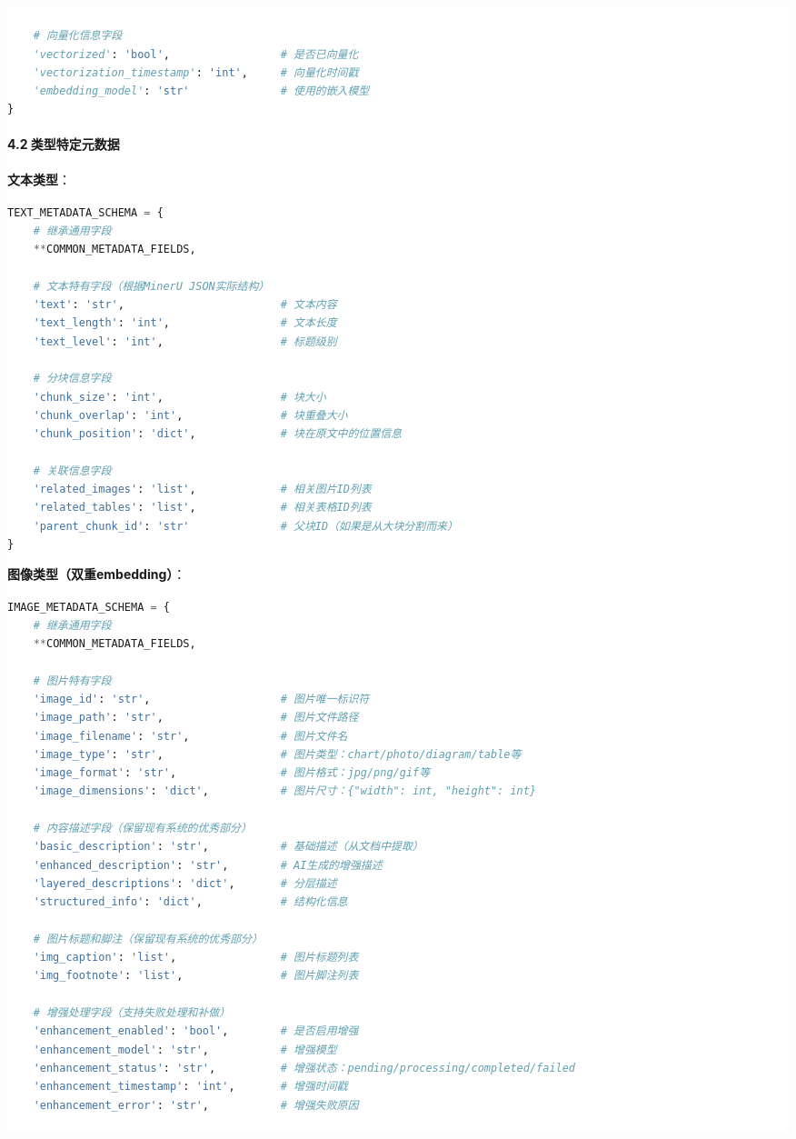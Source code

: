 ```python
    
    # 向量化信息字段
    'vectorized': 'bool',                 # 是否已向量化
    'vectorization_timestamp': 'int',     # 向量化时间戳
    'embedding_model': 'str'              # 使用的嵌入模型
}
```

#### 4.2 类型特定元数据

**文本类型**：
```python
TEXT_METADATA_SCHEMA = {
    # 继承通用字段
    **COMMON_METADATA_FIELDS,
    
    # 文本特有字段（根据MinerU JSON实际结构）
    'text': 'str',                        # 文本内容
    'text_length': 'int',                 # 文本长度
    'text_level': 'int',                  # 标题级别
    
    # 分块信息字段
    'chunk_size': 'int',                  # 块大小
    'chunk_overlap': 'int',               # 块重叠大小
    'chunk_position': 'dict',             # 块在原文中的位置信息
    
    # 关联信息字段
    'related_images': 'list',             # 相关图片ID列表
    'related_tables': 'list',             # 相关表格ID列表
    'parent_chunk_id': 'str'              # 父块ID（如果是从大块分割而来）
}
```

**图像类型（双重embedding）**：
```python
IMAGE_METADATA_SCHEMA = {
    # 继承通用字段
    **COMMON_METADATA_FIELDS,
    
    # 图片特有字段
    'image_id': 'str',                    # 图片唯一标识符
    'image_path': 'str',                  # 图片文件路径
    'image_filename': 'str',              # 图片文件名
    'image_type': 'str',                  # 图片类型：chart/photo/diagram/table等
    'image_format': 'str',                # 图片格式：jpg/png/gif等
    'image_dimensions': 'dict',           # 图片尺寸：{"width": int, "height": int}
    
    # 内容描述字段（保留现有系统的优秀部分）
    'basic_description': 'str',           # 基础描述（从文档中提取）
    'enhanced_description': 'str',        # AI生成的增强描述
    'layered_descriptions': 'dict',       # 分层描述
    'structured_info': 'dict',            # 结构化信息
    
    # 图片标题和脚注（保留现有系统的优秀部分）
    'img_caption': 'list',                # 图片标题列表
    'img_footnote': 'list',               # 图片脚注列表
    
    # 增强处理字段（支持失败处理和补做）
    'enhancement_enabled': 'bool',        # 是否启用增强
    'enhancement_model': 'str',           # 增强模型
    'enhancement_status': 'str',          # 增强状态：pending/processing/completed/failed
    'enhancement_timestamp': 'int',       # 增强时间戳
    'enhancement_error': 'str',           # 增强失败原因
    
```